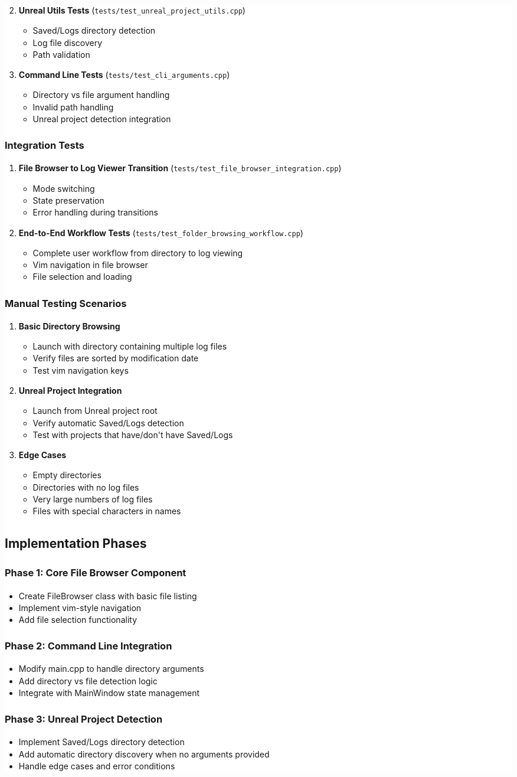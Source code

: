 2. **Unreal Utils Tests** (`tests/test_unreal_project_utils.cpp`)
   - Saved/Logs directory detection
   - Log file discovery
   - Path validation

3. **Command Line Tests** (`tests/test_cli_arguments.cpp`)
   - Directory vs file argument handling
   - Invalid path handling
   - Unreal project detection integration

### Integration Tests

1. **File Browser to Log Viewer Transition** (`tests/test_file_browser_integration.cpp`)
   - Mode switching
   - State preservation
   - Error handling during transitions

2. **End-to-End Workflow Tests** (`tests/test_folder_browsing_workflow.cpp`)
   - Complete user workflow from directory to log viewing
   - Vim navigation in file browser
   - File selection and loading

### Manual Testing Scenarios

1. **Basic Directory Browsing**
   - Launch with directory containing multiple log files
   - Verify files are sorted by modification date
   - Test vim navigation keys

2. **Unreal Project Integration**
   - Launch from Unreal project root
   - Verify automatic Saved/Logs detection
   - Test with projects that have/don't have Saved/Logs

3. **Edge Cases**
   - Empty directories
   - Directories with no log files
   - Very large numbers of log files
   - Files with special characters in names

## Implementation Phases

### Phase 1: Core File Browser Component
- Create FileBrowser class with basic file listing
- Implement vim-style navigation
- Add file selection functionality

### Phase 2: Command Line Integration
- Modify main.cpp to handle directory arguments
- Add directory vs file detection logic
- Integrate with MainWindow state management

### Phase 3: Unreal Project Detection
- Implement Saved/Logs directory detection
- Add automatic directory discovery when no arguments provided
- Handle edge cases and error conditions

